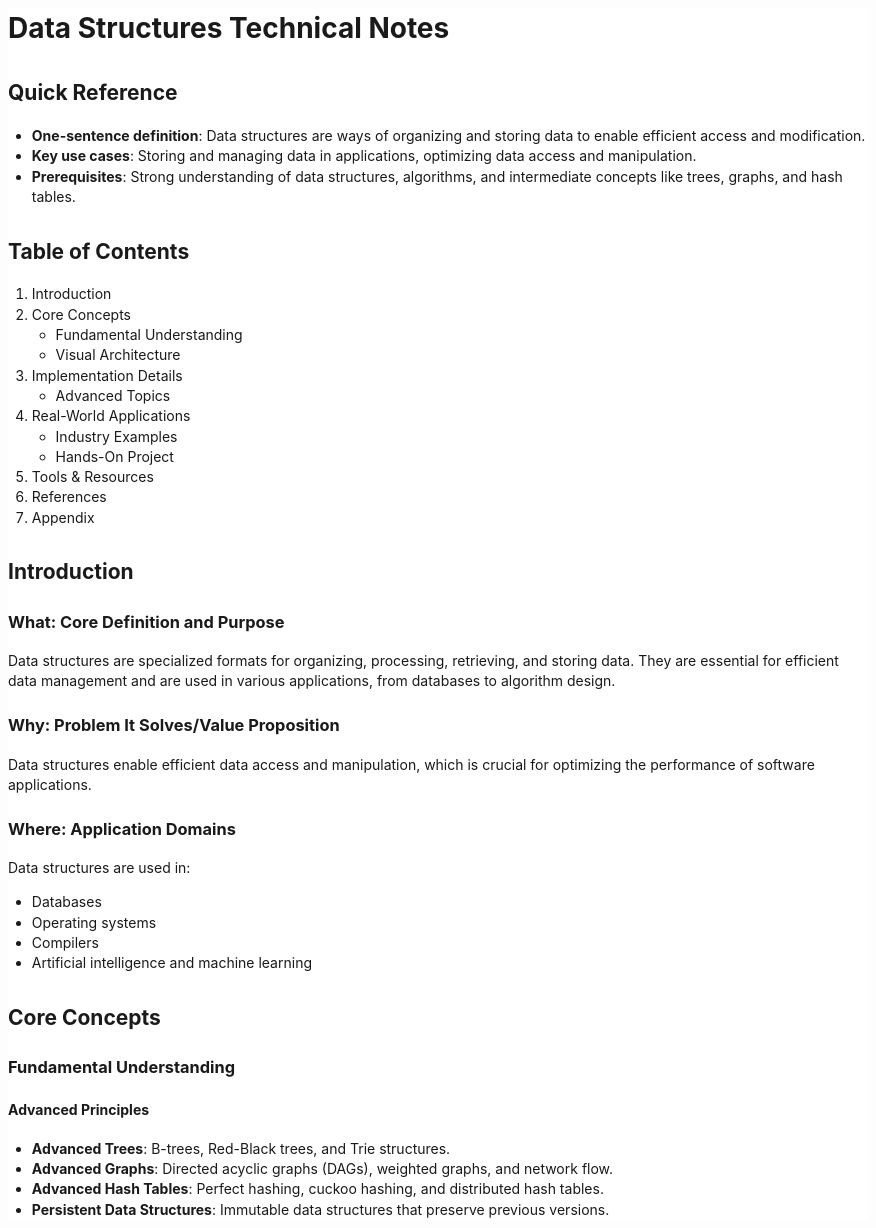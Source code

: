 # Data Structures Technical Notes  


## Quick Reference  
- **One-sentence definition**: Data structures are ways of organizing and storing data to enable efficient access and modification.  
- **Key use cases**: Storing and managing data in applications, optimizing data access and manipulation.  
- **Prerequisites**: Strong understanding of data structures, algorithms, and intermediate concepts like trees, graphs, and hash tables.  

## Table of Contents  
1. Introduction  
2. Core Concepts  
   - Fundamental Understanding  
   - Visual Architecture  
3. Implementation Details  
   - Advanced Topics  
4. Real-World Applications  
   - Industry Examples  
   - Hands-On Project  
5. Tools & Resources  
6. References  
7. Appendix  

## Introduction  
### What: Core Definition and Purpose  
Data structures are specialized formats for organizing, processing, retrieving, and storing data. They are essential for efficient data management and are used in various applications, from databases to algorithm design.  

### Why: Problem It Solves/Value Proposition  
Data structures enable efficient data access and manipulation, which is crucial for optimizing the performance of software applications.  

### Where: Application Domains  
Data structures are used in:  
- Databases  
- Operating systems  
- Compilers  
- Artificial intelligence and machine learning  

## Core Concepts  
### Fundamental Understanding  
#### Advanced Principles  
- **Advanced Trees**: B-trees, Red-Black trees, and Trie structures.  
- **Advanced Graphs**: Directed acyclic graphs (DAGs), weighted graphs, and network flow.  
- **Advanced Hash Tables**: Perfect hashing, cuckoo hashing, and distributed hash tables.  
- **Persistent Data Structures**: Immutable data structures that preserve previous versions.  

